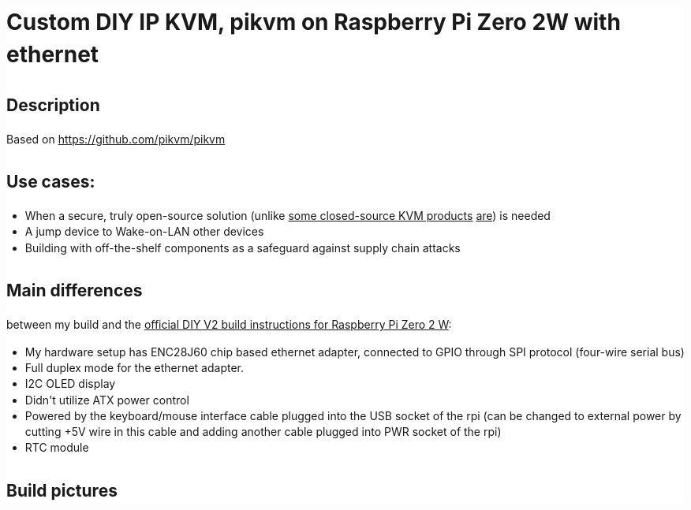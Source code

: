 # Custom DIY IP KVM, pikvm on Raspberry Pi Zero 2W with ethernet

## Description

Based on https://github.com/pikvm/pikvm

## Use cases:

- When a secure, truly open-source solution (unlike [some closed-source KVM products](https://github.com/sipeed/NanoKVM/issues?q=is%3Aissue%20state%3Aopen%20%20security) [are](https://www.youtube.com/watch?v=plJGZQ35Q6I)) is needed
- A jump device to Wake-on-LAN other devices
- Building with off-the-shelf components as a safeguard against supply chain attacks

## Main differences

between my build and the [official DIY V2 build instructions for Raspberry Pi Zero 2 W](https://docs.pikvm.org/v2/#required-parts):

- My hardware setup has ENC28J60 chip based ethernet adapter, connected to GPIO through SPI protocol (four-wire serial bus)
- Full duplex mode for the ethernet adapter.
- I2C OLED display
- Didn't utilize ATX power control
- Powered by the keyboard/mouse interface cable plugged into the USB socket of the rpi (can be changed to external power by cutting +5V wire in this cable and adding another cable plugged into PWR socket of the rpi)
- RTC module

## Build pictures
